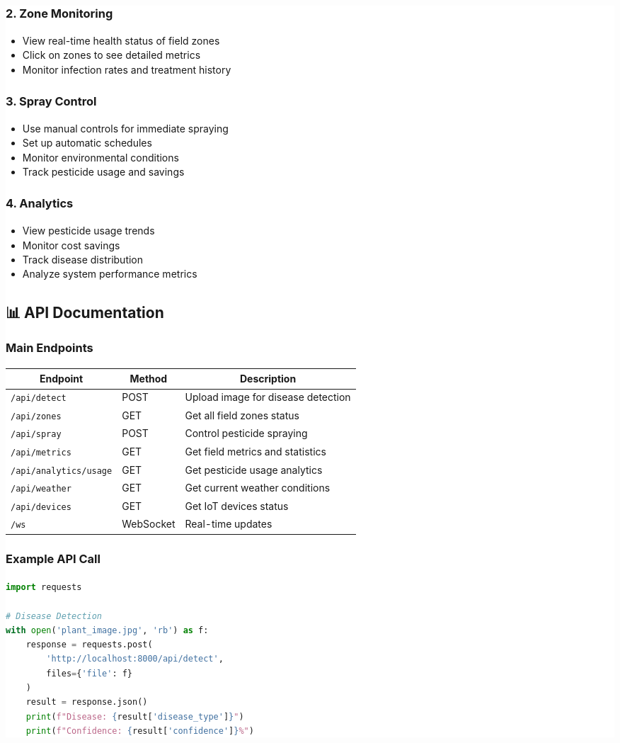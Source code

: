 ### 2. Zone Monitoring
- View real-time health status of field zones
- Click on zones to see detailed metrics
- Monitor infection rates and treatment history

### 3. Spray Control
- Use manual controls for immediate spraying
- Set up automatic schedules
- Monitor environmental conditions
- Track pesticide usage and savings

### 4. Analytics
- View pesticide usage trends
- Monitor cost savings
- Track disease distribution
- Analyze system performance metrics

## 📊 API Documentation

### Main Endpoints

| Endpoint | Method | Description |
|----------|--------|-------------|
| `/api/detect` | POST | Upload image for disease detection |
| `/api/zones` | GET | Get all field zones status |
| `/api/spray` | POST | Control pesticide spraying |
| `/api/metrics` | GET | Get field metrics and statistics |
| `/api/analytics/usage` | GET | Get pesticide usage analytics |
| `/api/weather` | GET | Get current weather conditions |
| `/api/devices` | GET | Get IoT devices status |
| `/ws` | WebSocket | Real-time updates |

### Example API Call
```python
import requests

# Disease Detection
with open('plant_image.jpg', 'rb') as f:
    response = requests.post(
        'http://localhost:8000/api/detect',
        files={'file': f}
    )
    result = response.json()
    print(f"Disease: {result['disease_type']}")
    print(f"Confidence: {result['confidence']}%")
```
